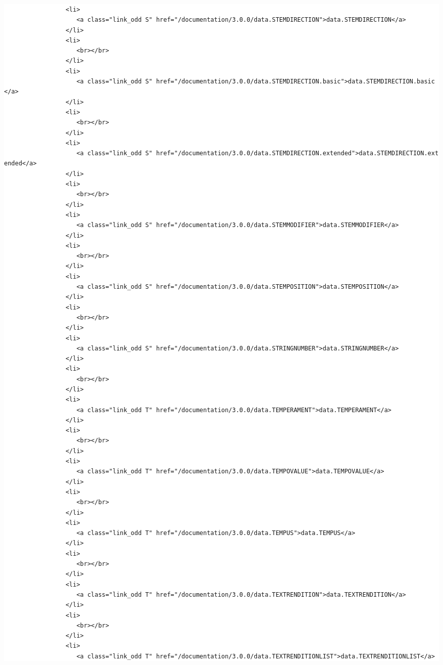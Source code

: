                      <li>
                        <a class="link_odd S" href="/documentation/3.0.0/data.STEMDIRECTION">data.STEMDIRECTION</a>
                     </li>
                     <li>
                        <br></br>
                     </li>
                     <li>
                        <a class="link_odd S" href="/documentation/3.0.0/data.STEMDIRECTION.basic">data.STEMDIRECTION.basic</a>
                     </li>
                     <li>
                        <br></br>
                     </li>
                     <li>
                        <a class="link_odd S" href="/documentation/3.0.0/data.STEMDIRECTION.extended">data.STEMDIRECTION.extended</a>
                     </li>
                     <li>
                        <br></br>
                     </li>
                     <li>
                        <a class="link_odd S" href="/documentation/3.0.0/data.STEMMODIFIER">data.STEMMODIFIER</a>
                     </li>
                     <li>
                        <br></br>
                     </li>
                     <li>
                        <a class="link_odd S" href="/documentation/3.0.0/data.STEMPOSITION">data.STEMPOSITION</a>
                     </li>
                     <li>
                        <br></br>
                     </li>
                     <li>
                        <a class="link_odd S" href="/documentation/3.0.0/data.STRINGNUMBER">data.STRINGNUMBER</a>
                     </li>
                     <li>
                        <br></br>
                     </li>
                     <li>
                        <a class="link_odd T" href="/documentation/3.0.0/data.TEMPERAMENT">data.TEMPERAMENT</a>
                     </li>
                     <li>
                        <br></br>
                     </li>
                     <li>
                        <a class="link_odd T" href="/documentation/3.0.0/data.TEMPOVALUE">data.TEMPOVALUE</a>
                     </li>
                     <li>
                        <br></br>
                     </li>
                     <li>
                        <a class="link_odd T" href="/documentation/3.0.0/data.TEMPUS">data.TEMPUS</a>
                     </li>
                     <li>
                        <br></br>
                     </li>
                     <li>
                        <a class="link_odd T" href="/documentation/3.0.0/data.TEXTRENDITION">data.TEXTRENDITION</a>
                     </li>
                     <li>
                        <br></br>
                     </li>
                     <li>
                        <a class="link_odd T" href="/documentation/3.0.0/data.TEXTRENDITIONLIST">data.TEXTRENDITIONLIST</a>